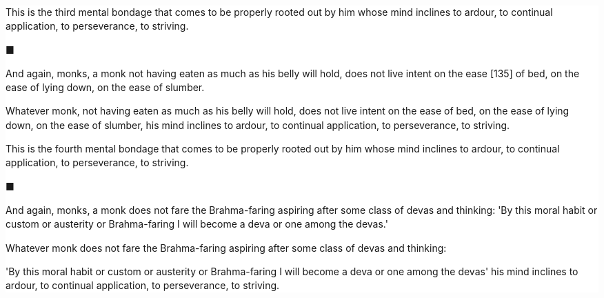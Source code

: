  This is the third mental bondage
 that comes to be properly rooted out
 by him whose mind inclines to ardour,
 to continual application,
 to perseverance,
 to striving.

 ■

 And again, monks, a monk
 not having eaten as much as his belly will hold,
 does not live intent on the ease [135] of bed,
 on the ease of lying down,
 on the ease of slumber.

 Whatever monk,
 not having eaten as much as his belly will hold,
 does not live intent on the ease of bed,
 on the ease of lying down,
 on the ease of slumber,
 his mind inclines to ardour,
 to continual application,
 to perseverance,
 to striving.

 This is the fourth mental bondage
 that comes to be properly rooted out
 by him whose mind inclines to ardour,
 to continual application,
 to perseverance,
 to striving.

 ■

 And again, monks, a monk does not fare the Brahma-faring
 aspiring after some class of devas
 and thinking:
 'By this moral habit
 or custom
 or austerity
 or Brahma-faring
 I will become a deva
 or one among the devas.'

 Whatever monk does not fare the Brahma-faring
 aspiring after some class of devas
 and thinking:

 'By this moral habit
 or custom
 or austerity
 or Brahma-faring
 I will become a deva
 or one among the devas'
 his mind inclines to ardour,
 to continual application,
 to perseverance,
 to striving.
